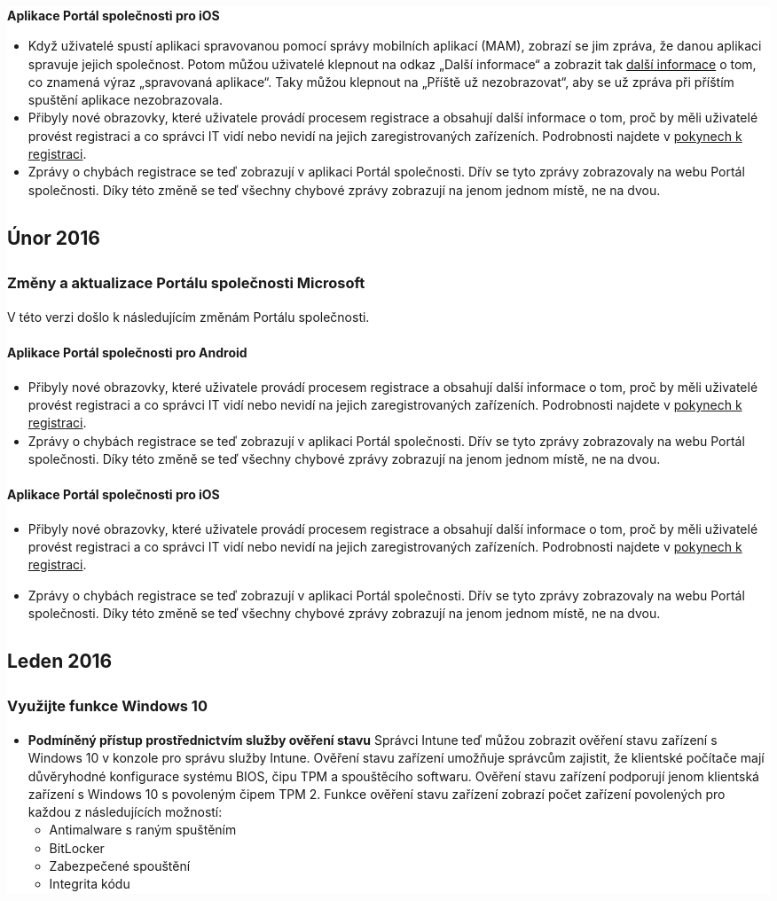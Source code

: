 
**Aplikace Portál společnosti pro iOS**
* Když uživatelé spustí aplikaci spravovanou pomocí správy mobilních aplikací (MAM), zobrazí se jim zpráva, že danou aplikaci spravuje jejich společnost. Potom můžou uživatelé klepnout na odkaz „Další informace“ a zobrazit tak [další informace](https://technet.microsoft.com/library/mt598622.aspx#BKMK_ios_use_mgd_apps) o tom, co znamená výraz „spravovaná aplikace“. Taky můžou klepnout na „Příště už nezobrazovat“, aby se už zpráva při příštím spuštění aplikace nezobrazovala.
* Přibyly nové obrazovky, které uživatele provádí procesem registrace a obsahují další informace o tom, proč by měli uživatelé provést registraci a co správci IT vidí nebo nevidí na jejich zaregistrovaných zařízeních. Podrobnosti najdete v [pokynech k registraci](https://technet.microsoft.com/library/mt598622.aspx#BKMK_enroll_ios_device).
* Zprávy o chybách registrace se teď zobrazují v aplikaci Portál společnosti. Dřív se tyto zprávy zobrazovaly na webu Portál společnosti. Díky této změně se teď všechny chybové zprávy zobrazují na jenom jednom místě, ne na dvou.




## Únor 2016
### Změny a aktualizace Portálu společnosti Microsoft

V této verzi došlo k následujícím změnám Portálu společnosti.

#### Aplikace Portál společnosti pro Android
- Přibyly nové obrazovky, které uživatele provádí procesem registrace a obsahují další informace o tom, proč by měli uživatelé provést registraci a co správci IT vidí nebo nevidí na jejich zaregistrovaných zařízeních. Podrobnosti najdete v [pokynech k registraci](https://technet.microsoft.com/library/mt502762.aspx#BKMK_andr_enroll_devc).
- Zprávy o chybách registrace se teď zobrazují v aplikaci Portál společnosti. Dřív se tyto zprávy zobrazovaly na webu Portál společnosti. Díky této změně se teď všechny chybové zprávy zobrazují na jenom jednom místě, ne na dvou.

#### Aplikace Portál společnosti pro iOS
 - Přibyly nové obrazovky, které uživatele provádí procesem registrace a obsahují další informace o tom, proč by měli uživatelé provést registraci a co správci IT vidí nebo nevidí na jejich zaregistrovaných zařízeních. Podrobnosti najdete v [pokynech k registraci](https://technet.microsoft.com/library/mt598622.aspx#BKMK_enroll_ios_device).

 - Zprávy o chybách registrace se teď zobrazují v aplikaci Portál společnosti. Dřív se tyto zprávy zobrazovaly na webu Portál společnosti. Díky této změně se teď všechny chybové zprávy zobrazují na jenom jednom místě, ne na dvou.


## Leden 2016

### Využijte funkce Windows 10
* **Podmíněný přístup prostřednictvím služby ověření stavu** Správci Intune teď můžou zobrazit ověření stavu zařízení s Windows 10 v konzole pro správu služby Intune. Ověření stavu zařízení umožňuje správcům zajistit, že klientské počítače mají důvěryhodné konfigurace systému BIOS, čipu TPM a spouštěcího softwaru. Ověření stavu zařízení podporují jenom klientská zařízení s Windows 10 s povoleným čipem TPM 2. Funkce ověření stavu zařízení zobrazí počet zařízení povolených pro každou z následujících možností:
    * Antimalware s raným spuštěním
    * BitLocker
    * Zabezpečené spouštění
    * Integrita kódu
